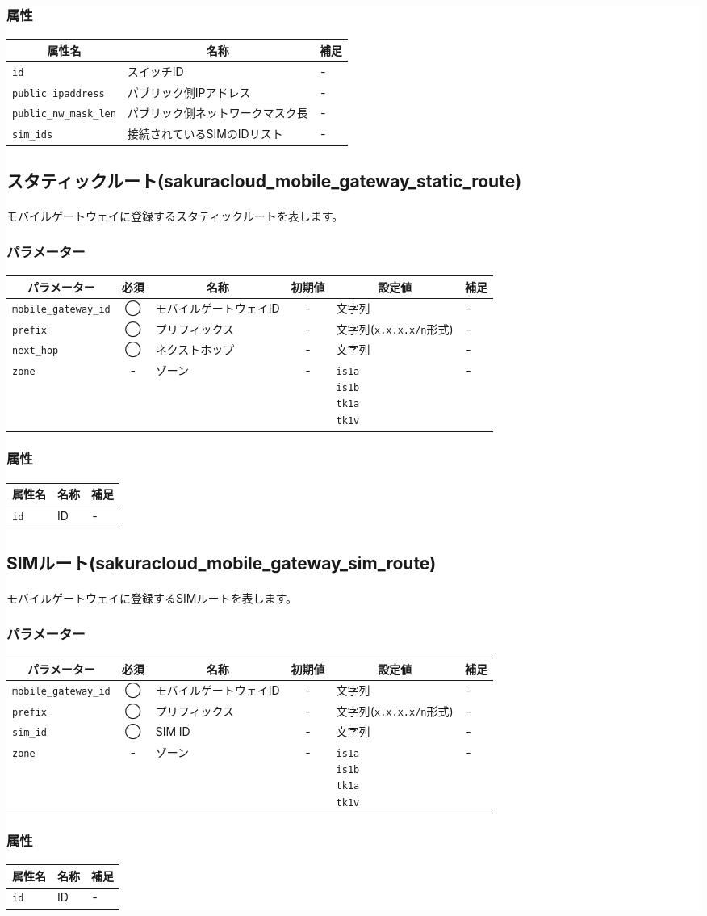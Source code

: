 ### 属性

|属性名                | 名称                    | 補足                                        |
|---------------------|------------------------|--------------------------------------------|
| `id`                | スイッチID               | -                                          |
| `public_ipaddress`  | パブリック側IPアドレス     | -                                          |
| `public_nw_mask_len`| パブリック側ネットワークマスク長 | -                                          |
| `sim_ids` | 接続されているSIMのIDリスト | -                                          |

## スタティックルート(sakuracloud_mobile_gateway_static_route)

モバイルゲートウェイに登録するスタティックルートを表します。

### パラメーター

|パラメーター                 |必須  |名称                 |初期値     |設定値                         |補足                                          |
|---------------------------|:---:|----------------------|:--------:|-------------------------------|----------------------------------------------|
| `mobile_gateway_id`   | ◯   | モバイルゲートウェイID         | -        | 文字列                   | - |
| `prefix`                    | ◯   | プリフィックス | -        | 文字列(`x.x.x.x/n`形式)                          | - |
| `next_hop`                  | ◯   | ネクストホップ | -        | 文字列                          | - |
| `zone`          | -   | ゾーン          | -        | `is1a`<br />`is1b`<br />`tk1a`<br />`tk1v` | - |


### 属性

|属性名                     | 名称             | 補足                  |
|--------------------------|------------------|----------------------|
| `id`                     | ID                    | -                    |

## SIMルート(sakuracloud_mobile_gateway_sim_route)

モバイルゲートウェイに登録するSIMルートを表します。

### パラメーター

|パラメーター                 |必須  |名称                 |初期値     |設定値                         |補足                                          |
|---------------------------|:---:|----------------------|:--------:|-------------------------------|----------------------------------------------|
| `mobile_gateway_id`   | ◯   | モバイルゲートウェイID         | -        | 文字列                   | - |
| `prefix`              | ◯   | プリフィックス | -        | 文字列(`x.x.x.x/n`形式)                          | - |
| `sim_id`              | ◯   | SIM ID | -        | 文字列                          | - |
| `zone`          | -   | ゾーン          | -        | `is1a`<br />`is1b`<br />`tk1a`<br />`tk1v` | - |


### 属性

|属性名                     | 名称             | 補足                  |
|--------------------------|------------------|----------------------|
| `id`                     | ID                    | -                    |